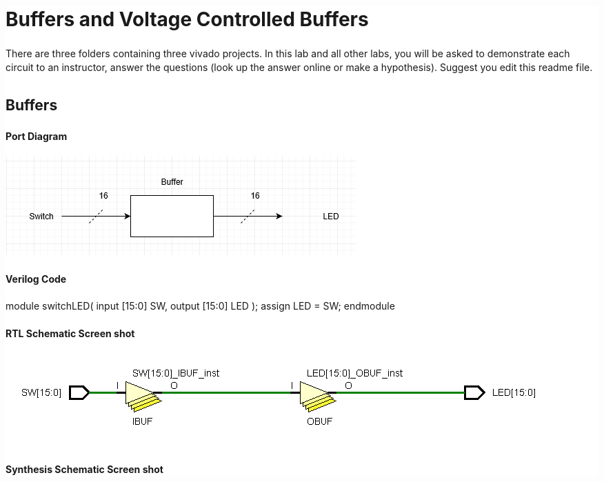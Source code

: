 # Buffers and Voltage Controlled Buffers 
There are three folders containing three vivado projects.  In this lab and all other labs, you will be asked to demonstrate each circuit to an instructor, answer the questions (look up the answer online or make a hypothesis). Suggest you edit this readme file. 

## Buffers

#### Port Diagram

![1549146611450](1549146611450.png)

#### Verilog Code

module switchLED(
    input [15:0] SW,
    output [15:0] LED
    );
    assign LED = SW;
endmodule

#### RTL Schematic Screen shot

![1549146209433](1549146209433.png)

#### Synthesis Schematic Screen shot
